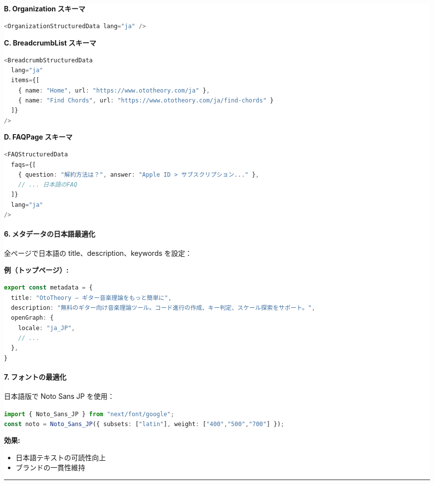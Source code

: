 **B. Organization スキーマ**
```typescript
<OrganizationStructuredData lang="ja" />
```

**C. BreadcrumbList スキーマ**
```typescript
<BreadcrumbStructuredData
  lang="ja"
  items={[
    { name: "Home", url: "https://www.ototheory.com/ja" },
    { name: "Find Chords", url: "https://www.ototheory.com/ja/find-chords" }
  ]}
/>
```

**D. FAQPage スキーマ**
```typescript
<FAQStructuredData 
  faqs={[
    { question: "解約方法は？", answer: "Apple ID > サブスクリプション..." },
    // ... 日本語のFAQ
  ]} 
  lang="ja" 
/>
```

#### **6. メタデータの日本語最適化**
全ページで日本語の title、description、keywords を設定：

**例（トップページ）:**
```typescript
export const metadata = {
  title: "OtoTheory – ギター音楽理論をもっと簡単に",
  description: "無料のギター向け音楽理論ツール。コード進行の作成、キー判定、スケール探索をサポート。",
  openGraph: {
    locale: "ja_JP",
    // ...
  },
}
```

#### **7. フォントの最適化**
日本語版で Noto Sans JP を使用：

```typescript
import { Noto_Sans_JP } from "next/font/google";
const noto = Noto_Sans_JP({ subsets: ["latin"], weight: ["400","500","700"] });
```

**効果:**
- 日本語テキストの可読性向上
- ブランドの一貫性維持

---
